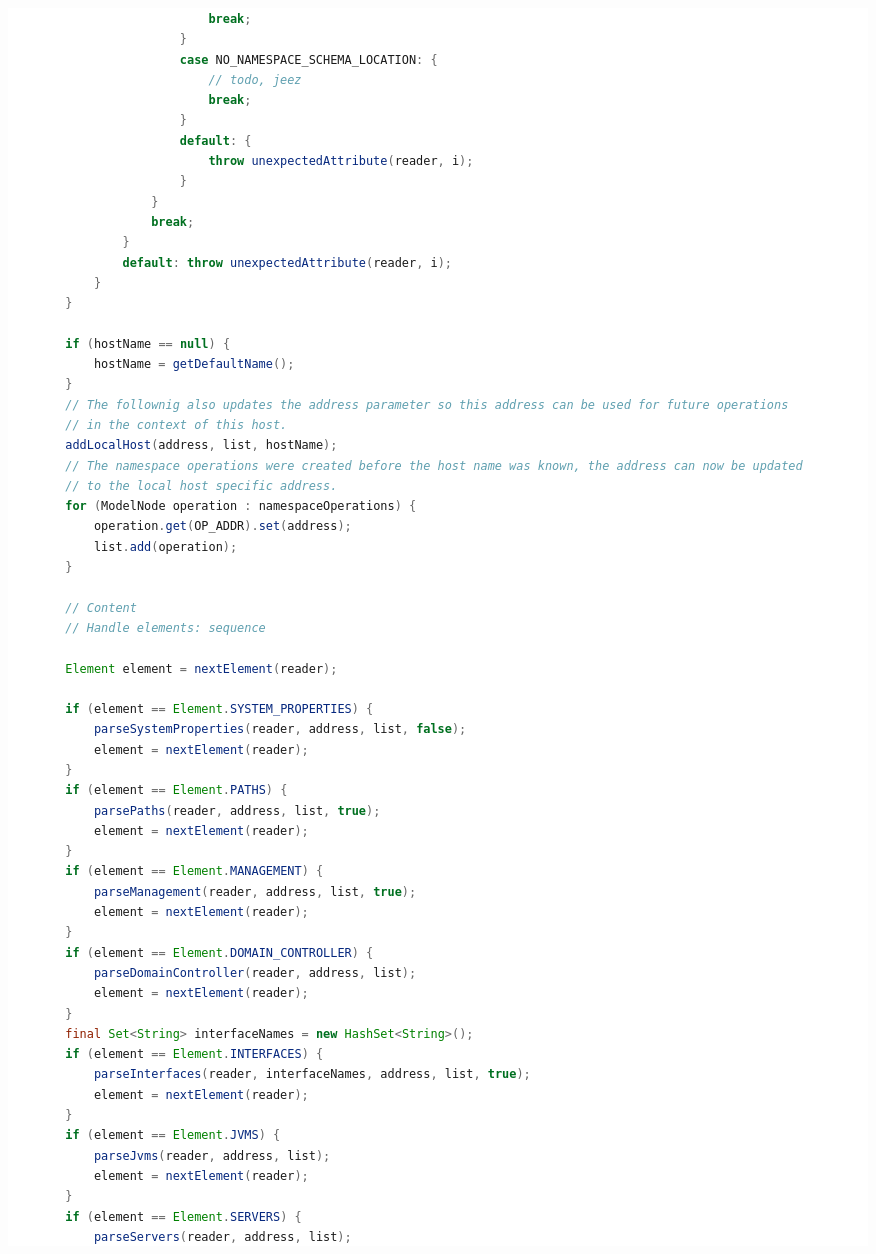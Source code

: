 ```java
                            break;
                        }
                        case NO_NAMESPACE_SCHEMA_LOCATION: {
                            // todo, jeez
                            break;
                        }
                        default: {
                            throw unexpectedAttribute(reader, i);
                        }
                    }
                    break;
                }
                default: throw unexpectedAttribute(reader, i);
            }
        }

        if (hostName == null) {
            hostName = getDefaultName();
        }
        // The follownig also updates the address parameter so this address can be used for future operations
        // in the context of this host.
        addLocalHost(address, list, hostName);
        // The namespace operations were created before the host name was known, the address can now be updated
        // to the local host specific address.
        for (ModelNode operation : namespaceOperations) {
            operation.get(OP_ADDR).set(address);
            list.add(operation);
        }

        // Content
        // Handle elements: sequence

        Element element = nextElement(reader);

        if (element == Element.SYSTEM_PROPERTIES) {
            parseSystemProperties(reader, address, list, false);
            element = nextElement(reader);
        }
        if (element == Element.PATHS) {
            parsePaths(reader, address, list, true);
            element = nextElement(reader);
        }
        if (element == Element.MANAGEMENT) {
            parseManagement(reader, address, list, true);
            element = nextElement(reader);
        }
        if (element == Element.DOMAIN_CONTROLLER) {
            parseDomainController(reader, address, list);
            element = nextElement(reader);
        }
        final Set<String> interfaceNames = new HashSet<String>();
        if (element == Element.INTERFACES) {
            parseInterfaces(reader, interfaceNames, address, list, true);
            element = nextElement(reader);
        }
        if (element == Element.JVMS) {
            parseJvms(reader, address, list);
            element = nextElement(reader);
        }
        if (element == Element.SERVERS) {
            parseServers(reader, address, list);
```